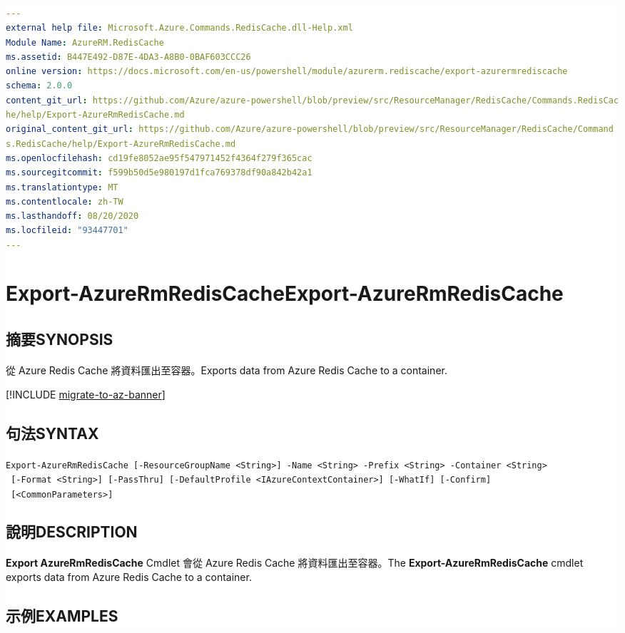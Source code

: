 ```yaml
---
external help file: Microsoft.Azure.Commands.RedisCache.dll-Help.xml
Module Name: AzureRM.RedisCache
ms.assetid: B447E492-D87E-4DA3-A8B0-0BAF603CCC26
online version: https://docs.microsoft.com/en-us/powershell/module/azurerm.rediscache/export-azurermrediscache
schema: 2.0.0
content_git_url: https://github.com/Azure/azure-powershell/blob/preview/src/ResourceManager/RedisCache/Commands.RedisCache/help/Export-AzureRmRedisCache.md
original_content_git_url: https://github.com/Azure/azure-powershell/blob/preview/src/ResourceManager/RedisCache/Commands.RedisCache/help/Export-AzureRmRedisCache.md
ms.openlocfilehash: cd19fe8052ae95f547971452f4364f279f365cac
ms.sourcegitcommit: f599b50d5e980197d1fca769378df90a842b42a1
ms.translationtype: MT
ms.contentlocale: zh-TW
ms.lasthandoff: 08/20/2020
ms.locfileid: "93447701"
---
```

# <span data-ttu-id="4214b-101">Export-AzureRmRedisCache</span><span class="sxs-lookup"><span data-stu-id="4214b-101">Export-AzureRmRedisCache</span></span>

## <span data-ttu-id="4214b-102">摘要</span><span class="sxs-lookup"><span data-stu-id="4214b-102">SYNOPSIS</span></span>
<span data-ttu-id="4214b-103">從 Azure Redis Cache 將資料匯出至容器。</span><span class="sxs-lookup"><span data-stu-id="4214b-103">Exports data from Azure Redis Cache to a container.</span></span>

[!INCLUDE [migrate-to-az-banner](../../includes/migrate-to-az-banner.md)]

## <span data-ttu-id="4214b-104">句法</span><span class="sxs-lookup"><span data-stu-id="4214b-104">SYNTAX</span></span>

```
Export-AzureRmRedisCache [-ResourceGroupName <String>] -Name <String> -Prefix <String> -Container <String>
 [-Format <String>] [-PassThru] [-DefaultProfile <IAzureContextContainer>] [-WhatIf] [-Confirm]
 [<CommonParameters>]
```

## <span data-ttu-id="4214b-105">說明</span><span class="sxs-lookup"><span data-stu-id="4214b-105">DESCRIPTION</span></span>
<span data-ttu-id="4214b-106">**Export AzureRmRedisCache** Cmdlet 會從 Azure Redis Cache 將資料匯出至容器。</span><span class="sxs-lookup"><span data-stu-id="4214b-106">The **Export-AzureRmRedisCache** cmdlet exports data from Azure Redis Cache to a container.</span></span>

## <span data-ttu-id="4214b-107">示例</span><span class="sxs-lookup"><span data-stu-id="4214b-107">EXAMPLES</span></span>
